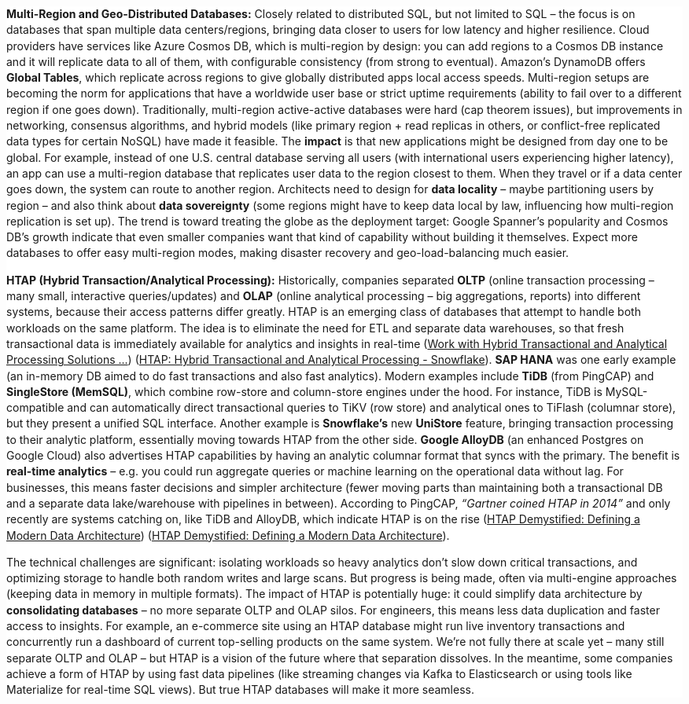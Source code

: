 **Multi-Region and Geo-Distributed Databases:** Closely related to distributed SQL, but not limited to SQL – the focus is on databases that span multiple data centers/regions, bringing data closer to users for low latency and higher resilience. Cloud providers have services like Azure Cosmos DB, which is multi-region by design: you can add regions to a Cosmos DB instance and it will replicate data to all of them, with configurable consistency (from strong to eventual). Amazon’s DynamoDB offers **Global Tables**, which replicate across regions to give globally distributed apps local access speeds. Multi-region setups are becoming the norm for applications that have a worldwide user base or strict uptime requirements (ability to fail over to a different region if one goes down). Traditionally, multi-region active-active databases were hard (cap theorem issues), but improvements in networking, consensus algorithms, and hybrid models (like primary region + read replicas in others, or conflict-free replicated data types for certain NoSQL) have made it feasible. The **impact** is that new applications might be designed from day one to be global. For example, instead of one U.S. central database serving all users (with international users experiencing higher latency), an app can use a multi-region database that replicates user data to the region closest to them. When they travel or if a data center goes down, the system can route to another region. Architects need to design for **data locality** – maybe partitioning users by region – and also think about **data sovereignty** (some regions might have to keep data local by law, influencing how multi-region replication is set up). The trend is toward treating the globe as the deployment target: Google Spanner’s popularity and Cosmos DB’s growth indicate that even smaller companies want that kind of capability without building it themselves. Expect more databases to offer easy multi-region modes, making disaster recovery and geo-load-balancing much easier.

**HTAP (Hybrid Transaction/Analytical Processing):** Historically, companies separated **OLTP** (online transaction processing – many small, interactive queries/updates) and **OLAP** (online analytical processing – big aggregations, reports) into different systems, because their access patterns differ greatly. HTAP is an emerging class of databases that attempt to handle both workloads on the same platform. The idea is to eliminate the need for ETL and separate data warehouses, so that fresh transactional data is immediately available for analytics and insights in real-time ([Work with Hybrid Transactional and Analytical Processing Solutions ...](https://learn.microsoft.com/en-us/training/paths/work-with-hybrid-transactional-analytical-processing-solutions/#:~:text=,without%20a%20complex%20ETL%20solution)) ([HTAP: Hybrid Transactional and Analytical Processing - Snowflake](https://www.snowflake.com/guides/htap-hybrid-transactional-and-analytical-processing/#:~:text=Snowflake%20www,%C2%B7%20Instantly%20run%20analytical)). **SAP HANA** was one early example (an in-memory DB aimed to do fast transactions and also fast analytics). Modern examples include **TiDB** (from PingCAP) and **SingleStore (MemSQL)**, which combine row-store and column-store engines under the hood. For instance, TiDB is MySQL-compatible and can automatically direct transactional queries to TiKV (row store) and analytical ones to TiFlash (columnar store), but they present a unified SQL interface. Another example is **Snowflake’s** new **UniStore** feature, bringing transaction processing to their analytic platform, essentially moving towards HTAP from the other side. **Google AlloyDB** (an enhanced Postgres on Google Cloud) also advertises HTAP capabilities by having an analytic columnar format that syncs with the primary. The benefit is **real-time analytics** – e.g. you could run aggregate queries or machine learning on the operational data without lag. For businesses, this means faster decisions and simpler architecture (fewer moving parts than maintaining both a transactional DB and a separate data lake/warehouse with pipelines in between). According to PingCAP, *“Gartner coined HTAP in 2014”* and only recently are systems catching on, like TiDB and AlloyDB, which indicate HTAP is on the rise ([HTAP Demystified: Defining a Modern Data Architecture](https://www.pingcap.com/blog/htap-demystified-defining-modern-data-architecture-tidb/#:~:text=A%20Hybrid%20Transactional%20and%20Analytical,capabilities%2C%20such%20as%20SAP%20HANA)) ([HTAP Demystified: Defining a Modern Data Architecture](https://www.pingcap.com/blog/htap-demystified-defining-modern-data-architecture-tidb/#:~:text=However%2C%20technical%20challenges%20have%20prevented,is%20HTAP%20on%20the%20rise)). 

The technical challenges are significant: isolating workloads so heavy analytics don’t slow down critical transactions, and optimizing storage to handle both random writes and large scans. But progress is being made, often via multi-engine approaches (keeping data in memory in multiple formats). The impact of HTAP is potentially huge: it could simplify data architecture by **consolidating databases** – no more separate OLTP and OLAP silos. For engineers, this means less data duplication and faster access to insights. For example, an e-commerce site using an HTAP database might run live inventory transactions and concurrently run a dashboard of current top-selling products on the same system. We’re not fully there at scale yet – many still separate OLTP and OLAP – but HTAP is a vision of the future where that separation dissolves. In the meantime, some companies achieve a form of HTAP by using fast data pipelines (like streaming changes via Kafka to Elasticsearch or using tools like Materialize for real-time SQL views). But true HTAP databases will make it more seamless.
